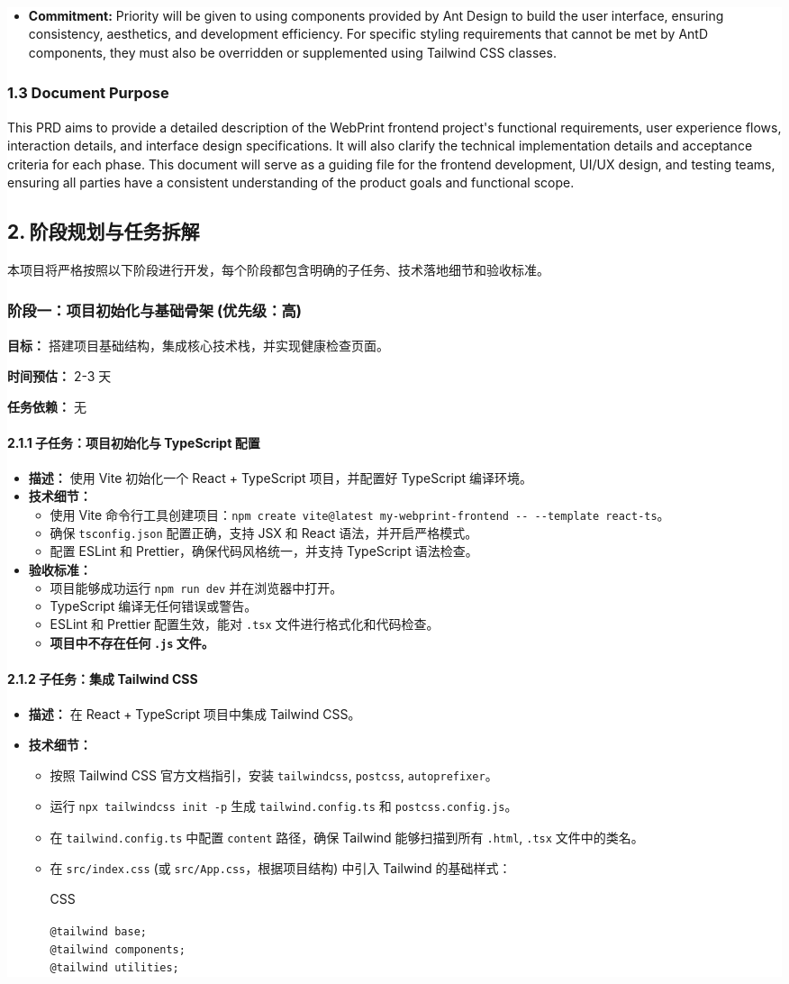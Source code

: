   - **Commitment:** Priority will be given to using components provided by Ant Design to build the user interface, ensuring consistency, aesthetics, and development efficiency. For specific styling requirements that cannot be met by AntD components, they must also be overridden or supplemented using Tailwind CSS classes.

### 1.3 Document Purpose

This PRD aims to provide a detailed description of the WebPrint frontend project's functional requirements, user experience flows, interaction details, and interface design specifications. It will also clarify the technical implementation details and acceptance criteria for each phase. This document will serve as a guiding file for the frontend development, UI/UX design, and testing teams, ensuring all parties have a consistent understanding of the product goals and functional scope.

## 2. 阶段规划与任务拆解

本项目将严格按照以下阶段进行开发，每个阶段都包含明确的子任务、技术落地细节和验收标准。

### 阶段一：项目初始化与基础骨架 (优先级：高)

**目标：** 搭建项目基础结构，集成核心技术栈，并实现健康检查页面。

**时间预估：** 2-3 天

**任务依赖：** 无

#### 2.1.1 子任务：项目初始化与 TypeScript 配置

- **描述：** 使用 Vite 初始化一个 React + TypeScript 项目，并配置好 TypeScript 编译环境。
- **技术细节：**
  - 使用 Vite 命令行工具创建项目：`npm create vite@latest my-webprint-frontend -- --template react-ts`。
  - 确保 `tsconfig.json` 配置正确，支持 JSX 和 React 语法，并开启严格模式。
  - 配置 ESLint 和 Prettier，确保代码风格统一，并支持 TypeScript 语法检查。
- **验收标准：**
  - 项目能够成功运行 `npm run dev` 并在浏览器中打开。
  - TypeScript 编译无任何错误或警告。
  - ESLint 和 Prettier 配置生效，能对 `.tsx` 文件进行格式化和代码检查。
  - **项目中不存在任何 `.js` 文件。**

#### 2.1.2 子任务：集成 Tailwind CSS

- **描述：** 在 React + TypeScript 项目中集成 Tailwind CSS。

- **技术细节：**

  - 按照 Tailwind CSS 官方文档指引，安装 `tailwindcss`, `postcss`, `autoprefixer`。

  - 运行 `npx tailwindcss init -p` 生成 `tailwind.config.ts` 和 `postcss.config.js`。

  - 在 `tailwind.config.ts` 中配置 `content` 路径，确保 Tailwind 能够扫描到所有 `.html`, `.tsx` 文件中的类名。

  - 在 `src/index.css` (或 `src/App.css`，根据项目结构) 中引入 Tailwind 的基础样式：

    CSS

    ```
    @tailwind base;
    @tailwind components;
    @tailwind utilities;
    ```

